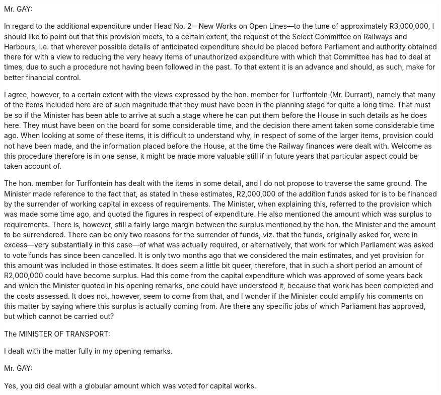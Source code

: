 </speech>

<speech by="#gay">

<from>Mr. <person refersTo="hansard_za">GAY</person>:</from>

<p>In regard to the additional expenditure under Head No. 2&#x2014;New Works on Open Lines&#x2014;to the tune of approximately R3,000,000, I should like to point out that this provision meets, to a certain extent, the request of the Select Committee on Railways and Harbours, i.e. that wherever possible details of anticipated expenditure should be placed before Parliament and authority obtained there for with a view to reducing the very heavy items of unauthorized expenditure with which that Committee has had to deal at times, due to such a procedure not having been followed in the past. To that extent it is an advance and should, as such, make for better financial control.</p>

<p>I agree, however, to a certain extent with the views expressed by the hon. member for Turffontein (Mr. Durrant), namely that many of the items included here are of such magnitude that they must have been in the planning stage for quite a long time. That must be so if the Minister has been able to arrive at such a stage where he can put them before the House in such details as he does here. They must have been on the board for some considerable time, and the decision there ament taken some considerable time ago. When looking at some of these items, it is difficult to understand why, in respect of some of the larger items, provision could not have been made, and the information placed before the House, at the time the Railway finances were dealt with. Welcome as this procedure therefore is in one sense, it might be made more valuable still if in future years that particular aspect could be taken account of.</p>

<p>The hon. member for Turffontein has dealt with the items in some detail, and I do not propose to traverse the same ground. The Minister made reference to the fact that, as stated in these estimates, R2,000,000 of the addition funds asked for is to be financed by the surrender of working capital in excess of requirements. The Minister, when explaining this, referred to the provision which was made some time ago, and quoted the figures in respect of expenditure. He also mentioned the amount which was surplus to requirements. There is, however, still a fairly large margin between the surplus mentioned by the hon. the Minister and the amount to be surrendered. There can be only two reasons for the surrender of funds, viz. that the funds, originally asked for, were in excess&#x2014;very substantially in this case&#x2014;of what was actually required, or alternatively, that work for which Parliament was asked to vote funds has since been cancelled. It is only two months ago that we <span class="col_7287-7288" refersTo="page_0890"/>considered the main estimates, and yet provision for this amount was included in those estimates. It does seem a little bit queer, therefore, that in such a short period an amount of R2,000,000 could have become surplus. Had this come from the capital expenditure which was approved of some years back and which the Minister quoted in his opening remarks, one could have understood it, because that work has been completed and the costs assessed. It does not, however, seem to come from that, and I wonder if the Minister could amplify his comments on this matter by saying where this surplus is actually coming from. Are there any specific jobs of which Parliament has approved, but which cannot be carried out?</p></speech>

<speech by="#minister_of_transport">

<from>The <person refersTo="hansard_za">MINISTER OF TRANSPORT</person>:</from>

<p>I dealt with the matter fully in my opening remarks.</p></speech>

<speech by="#gay">

<from>Mr. <person refersTo="hansard_za">GAY</person>:</from>

<p>Yes, you did deal with a globular amount which was voted for capital works.</p></speech>

